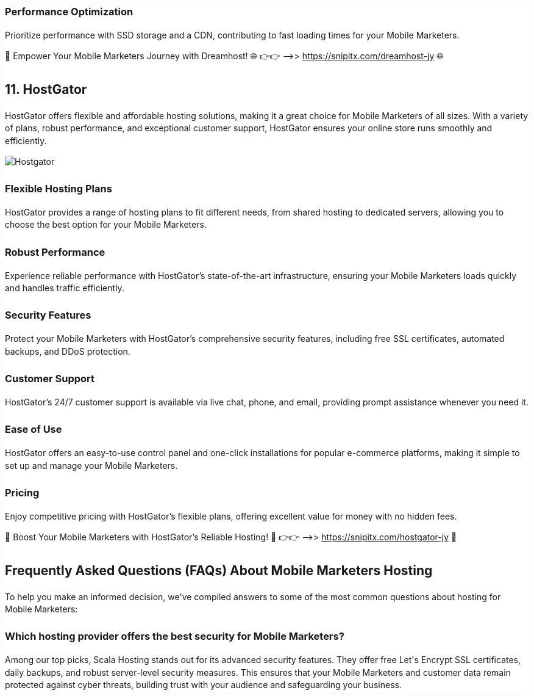 ### Performance Optimization
Prioritize performance with SSD storage and a CDN, contributing to fast loading times for your Mobile Marketers.

🚀 Empower Your Mobile Marketers Journey with Dreamhost! 🌐
👉👉 -->> https://snipitx.com/dreamhost-jy 🌐

## 11. HostGator

HostGator offers flexible and affordable hosting solutions, making it a great choice for Mobile Marketers of all sizes. With a variety of plans, robust performance, and exceptional customer support, HostGator ensures your online store runs smoothly and efficiently.

![Hostgator](https://i.imgur.com/SNC0dSu.jpeg "Hostgator Hosting")

### Flexible Hosting Plans
HostGator provides a range of hosting plans to fit different needs, from shared hosting to dedicated servers, allowing you to choose the best option for your Mobile Marketers.

### Robust Performance
Experience reliable performance with HostGator’s state-of-the-art infrastructure, ensuring your Mobile Marketers loads quickly and handles traffic efficiently.

### Security Features
Protect your Mobile Marketers with HostGator’s comprehensive security features, including free SSL certificates, automated backups, and DDoS protection.

### Customer Support
HostGator’s 24/7 customer support is available via live chat, phone, and email, providing prompt assistance whenever you need it.

### Ease of Use
HostGator offers an easy-to-use control panel and one-click installations for popular e-commerce platforms, making it simple to set up and manage your Mobile Marketers.

### Pricing
Enjoy competitive pricing with HostGator’s flexible plans, offering excellent value for money with no hidden fees.

🌟 Boost Your Mobile Marketers with HostGator’s Reliable Hosting! 🚀
👉👉 -->> https://snipitx.com/hostgator-jy 🚀

## Frequently Asked Questions (FAQs) About Mobile Marketers Hosting

To help you make an informed decision, we've compiled answers to some of the most common questions about hosting for Mobile Marketers:

### Which hosting provider offers the best security for Mobile Marketers? 
Among our top picks, Scala Hosting stands out for its advanced security features. They offer free Let's Encrypt SSL certificates, daily backups, and robust server-level security measures. This ensures that your Mobile Marketers and customer data remain protected against cyber threats, building trust with your audience and safeguarding your business.
